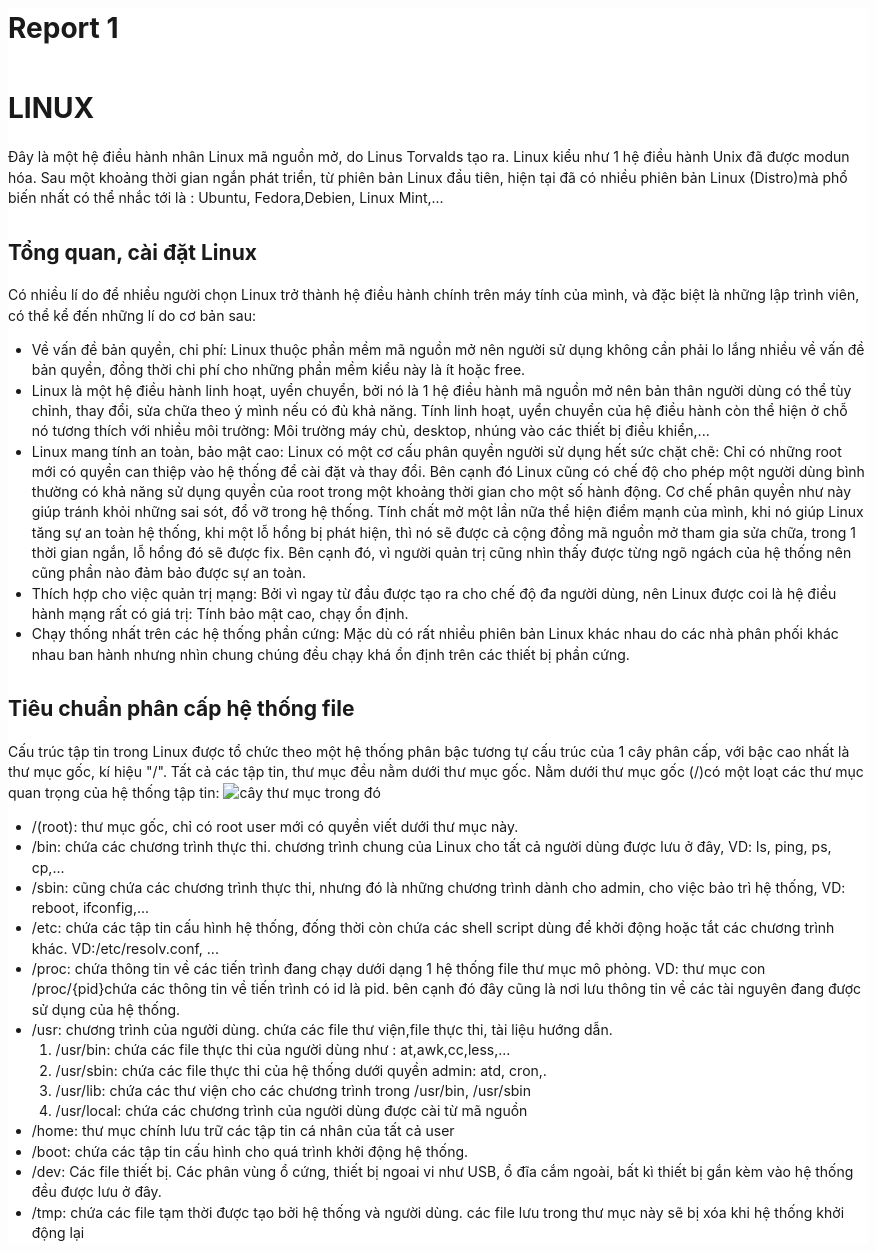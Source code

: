 # **Report 1**
# LINUX
Đây là một hệ điều hành nhân Linux mã nguồn mở, do Linus Torvalds tạo ra. Linux kiểu như 1 hệ điều hành Unix đã được modun hóa. Sau một khoảng thời gian ngắn phát triển, từ phiên bản Linux đầu tiên, hiện tại đã có nhiều  phiên bản Linux (Distro)mà phổ biến nhất có thể nhắc tới là : Ubuntu, Fedora,Debien, Linux Mint,...
## Tổng quan, cài đặt Linux
Có nhiều lí do để nhiều người chọn Linux trở thành hệ điều hành chính trên máy tính của mình, và đặc biệt là những lập trình viên, có thể kể đến những lí do cơ bản sau:
- Về vấn đề bản quyền, chi phí: Linux thuộc phần mềm mã nguồn mở nên người sử dụng không cần phải lo lắng nhiều về vấn đề bản quyền, đồng thời chi phí cho những phần mềm kiểu này là ít hoặc free.
- Linux là một hệ điều hành linh hoạt, uyển chuyển, bởi nó là 1 hệ điều hành mã nguồn mở nên bản thân người dùng có thể tùy chỉnh, thay đổi, sửa chữa theo ý mình nếu có đủ khả năng. Tính linh hoạt, uyển chuyển của hệ điều hành còn thể hiện ở chỗ nó tương thích với nhiều môi trường: Môi trường máy chủ, desktop, nhúng vào các thiết bị điều khiển,...
- Linux mang tính an toàn, bảo mật cao: Linux có một cơ cấu phân quyền người sử dụng hết sức chặt chẽ: Chỉ có những root mới có quyền can thiệp vào hệ thống để cài đặt và thay đổi. Bên cạnh đó Linux cũng có chế độ cho phép một người dùng bình thường có khả năng sử dụng quyền của root trong một khoảng thời gian cho một số hành động. Cơ chế phân quyền như này giúp tránh khỏi những sai sót, đổ vỡ trong hệ thống.
Tính chất mở một lần nữa thể hiện điểm mạnh của mình, khi nó giúp Linux tăng sự an toàn hệ thống, khi một lỗ hổng bị phát hiện, thì nó sẽ được cả cộng đồng mã nguồn mở tham gia sửa chữa, trong 1 thời gian ngắn, lỗ hổng đó sẽ được fix. Bên cạnh đó, vì người quản trị cũng nhìn thấy được từng ngõ ngách của hệ thống nên cũng phần nào đảm bảo được sự an toàn.
- Thích hợp cho việc quản trị mạng: Bởi vì ngay từ đầu được tạo ra cho chế độ đa người dùng, nên Linux được coi là hệ điều hành mạng rất có giá trị: Tính bảo mật cao, chạy ổn định.
- Chạy thống nhất trên các hệ thống phần cứng: Mặc dù có rất nhiều phiên bản Linux khác nhau do các nhà phân phối khác nhau ban hành nhưng nhìn chung chúng đều chạy khá ổn định trên các thiết bị phần cứng.
## Tiêu chuẩn phân cấp hệ thống file
Cấu trúc tập tin trong Linux được tổ chức theo một hệ thống phân bậc tương tự cấu trúc của 1 cây phân cấp, với bậc cao nhất là thư mục gốc, kí hiệu "/". Tất cả các tập tin, thư mục đều nằm dưới thư mục gốc.
Nằm dưới thư mục gốc (/)có một loạt các thư mục quan trọng của hệ thống tập tin:
![cây thư mục](http://i.imgur.com/vCKSmWt.png)
trong đó
- /(root): thư mục gốc, chỉ có root user mới có quyền viết dưới thư mục này.
- /bin: chứa các chương trình thực thi. chương trình chung của Linux cho tất cả người dùng được lưu ở đây, VD: ls, ping, ps, cp,...
- /sbin: cũng chứa các chương trình thực thi, nhưng đó là những chương trình dành cho admin, cho việc bảo trì hệ thống, VD: reboot, ifconfig,...
- /etc: chứa các tập tin cấu hình hệ thống, đống thời còn chứa các shell script dùng để khởi động hoặc tắt các chương trình khác. VD:/etc/resolv.conf, ...
- /proc: chứa thông tin về các tiến trình đang chạy dưới dạng 1 hệ thống file thư mục mô phỏng. VD: thư mục con /proc/{pid}chứa các thông tin về tiến trình có id là pid. bên cạnh đó đây cũng là nơi lưu thông tin về các tài nguyên đang được sử dụng của hệ thống.
- /usr: chương trình của người dùng. chứa các file thư viện,file thực thi, tài liệu hướng dẫn.
  1. /usr/bin: chứa các file thực thi của người dùng như : at,awk,cc,less,...
  2. /usr/sbin: chứa các file thực thi của hệ thống dưới quyền admin: atd, cron,.
  3. /usr/lib: chứa các thư viện cho các chương trình trong /usr/bin, /usr/sbin
  4. /usr/local: chứa các chương trình của người dùng được cài từ mã nguồn
- /home: thư mục chính lưu trữ các tập tin cá nhân của tất cả user
- /boot: chứa các tập tin cấu hình cho quá trình khởi động hệ thống.
- /dev: Các file thiết bị. Các phân vùng ổ cứng, thiết bị ngoai vi như USB, ổ đĩa cắm ngoài, bất kì thiết bị gắn kèm vào hệ thống đều được lưu ở đây.
- /tmp: chứa các file tạm thời được tạo bởi hệ thống và người dùng. các file lưu trong thư mục này sẽ bị xóa khi hệ thống khởi động lại